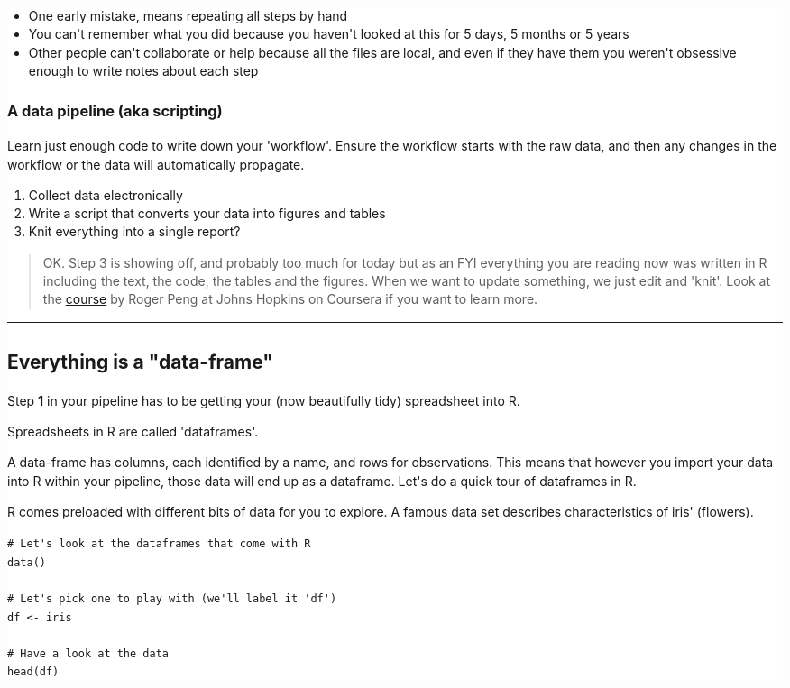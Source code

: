 -   One early mistake, means repeating all steps by hand
-   You can't remember what you did because you haven't looked at this
    for 5 days, 5 months or 5 years
-   Other people can't collaborate or help because all the files are
    local, and even if they have them you weren't obsessive enough to
    write notes about each step

### A data pipeline (aka scripting)

Learn just enough code to write down your 'workflow'. Ensure the
workflow starts with the raw data, and then any changes in the workflow
or the data will automatically propagate.

1.  Collect data electronically
2.  Write a script that converts your data into figures and tables
3.  Knit everything into a single report?

> OK. Step 3 is showing off, and probably too much for today but as an
> FYI everything you are reading now was written in R including the
> text, the code, the tables and the figures. When we want to update
> something, we just edit and 'knit'. Look at the
> [course](https://www.coursera.org/learn/reproducible-research) by
> Roger Peng at Johns Hopkins on Coursera if you want to learn more.

<a name="dataframes"></a>

------------------------------------------------------------------------

Everything is a "data-frame"
----------------------------

Step **1** in your pipeline has to be getting your (now beautifully
tidy) spreadsheet into R.

Spreadsheets in R are called 'dataframes'.

A data-frame has columns, each identified by a name, and rows for
observations. This means that however you import your data into R within
your pipeline, those data will end up as a dataframe. Let's do a quick
tour of dataframes in R.

R comes preloaded with different bits of data for you to explore. A
famous data set describes characteristics of iris' (flowers).

    # Let's look at the dataframes that come with R
    data()

    # Let's pick one to play with (we'll label it 'df')
    df <- iris

    # Have a look at the data
    head(df)
